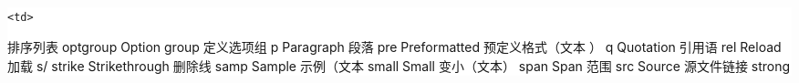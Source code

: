     <td>
   排序列表</td>
    </tr><tr><td>
   optgroup</td>
    <td>
   Option group</td>
    <td>
   定义选项组</td>
    </tr><tr><td>
   p</td>
    <td>
   Paragraph</td>
    <td>
   段落</td>
    </tr><tr><td>
   pre</td>
    <td>
   Preformatted</td>
    <td>
   预定义格式（文本 ）</td>
    </tr><tr><td>
   q</td>
    <td>
   Quotation</td>
    <td>
   引用语</td>
    </tr><tr><td>
   rel</td>
    <td>
   Reload</td>
    <td>
   加载</td>
    </tr><tr><td>
   s/ strike</td>
    <td>
   Strikethrough</td>
    <td>
   删除线</td>
    </tr><tr><td>
   samp</td>
    <td>
   Sample</td>
    <td>
   示例（文本</td>
    </tr><tr><td>
   small</td>
    <td>
   Small</td>
    <td>
   变小（文本）</td>
    </tr><tr><td>
   span</td>
    <td>
   Span</td>
    <td>
   范围</td>
    </tr><tr><td>
   src</td>
    <td>
   Source</td>
    <td>
   源文件链接</td>
    </tr><tr><td>
   strong</td>